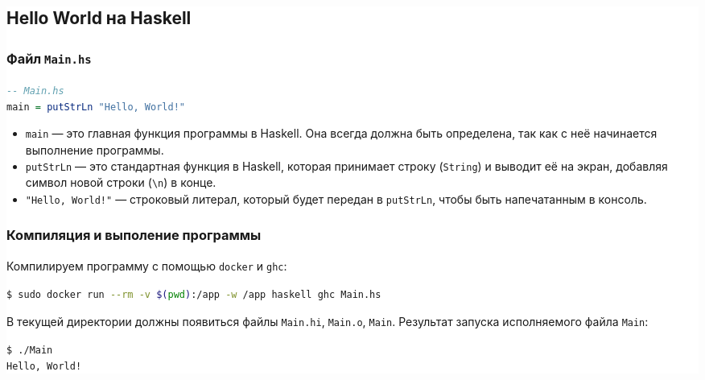 ## Hello World на Haskell

### Файл `Main.hs`

```haskell
-- Main.hs
main = putStrLn "Hello, World!"
```

- `main` — это главная функция программы в Haskell. Она всегда должна быть определена, так как с неё начинается выполнение программы.
- `putStrLn` — это стандартная функция в Haskell, которая принимает строку (`String`) и выводит её на экран, добавляя символ новой строки (`\n`) в конце.
- `"Hello, World!"` — строковый литерал, который будет передан в `putStrLn`, чтобы быть напечатанным в консоль.

### Компиляция и выполение программы

Компилируем программу с помощью `docker` и `ghc`:
```sh
$ sudo docker run --rm -v $(pwd):/app -w /app haskell ghc Main.hs
```
В текущей директории должны появиться файлы `Main.hi`, `Main.o`, `Main`. Результат запуска исполняемого файла `Main`:
```sh
$ ./Main
Hello, World!
```